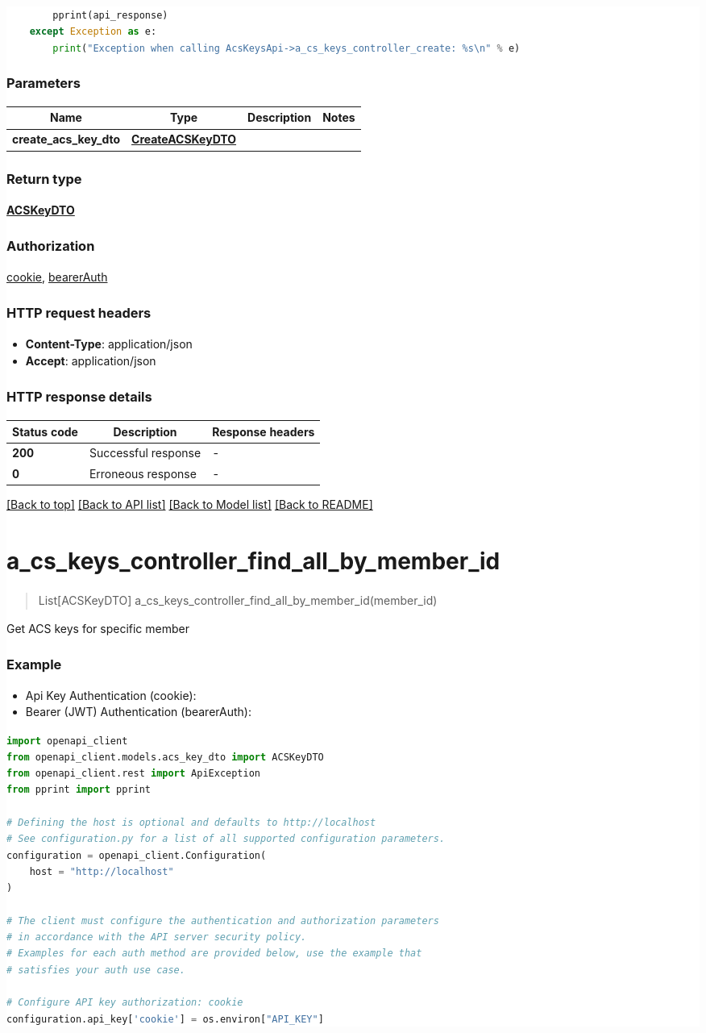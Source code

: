 ```python
        pprint(api_response)
    except Exception as e:
        print("Exception when calling AcsKeysApi->a_cs_keys_controller_create: %s\n" % e)
```



### Parameters


Name | Type | Description  | Notes
------------- | ------------- | ------------- | -------------
 **create_acs_key_dto** | [**CreateACSKeyDTO**](CreateACSKeyDTO.md)|  | 

### Return type

[**ACSKeyDTO**](ACSKeyDTO.md)

### Authorization

[cookie](../README.md#cookie), [bearerAuth](../README.md#bearerAuth)

### HTTP request headers

 - **Content-Type**: application/json
 - **Accept**: application/json

### HTTP response details

| Status code | Description | Response headers |
|-------------|-------------|------------------|
**200** | Successful response |  -  |
**0** | Erroneous response |  -  |

[[Back to top]](#) [[Back to API list]](../README.md#documentation-for-api-endpoints) [[Back to Model list]](../README.md#documentation-for-models) [[Back to README]](../README.md)

# **a_cs_keys_controller_find_all_by_member_id**
> List[ACSKeyDTO] a_cs_keys_controller_find_all_by_member_id(member_id)

Get ACS keys for specific member

### Example

* Api Key Authentication (cookie):
* Bearer (JWT) Authentication (bearerAuth):

```python
import openapi_client
from openapi_client.models.acs_key_dto import ACSKeyDTO
from openapi_client.rest import ApiException
from pprint import pprint

# Defining the host is optional and defaults to http://localhost
# See configuration.py for a list of all supported configuration parameters.
configuration = openapi_client.Configuration(
    host = "http://localhost"
)

# The client must configure the authentication and authorization parameters
# in accordance with the API server security policy.
# Examples for each auth method are provided below, use the example that
# satisfies your auth use case.

# Configure API key authorization: cookie
configuration.api_key['cookie'] = os.environ["API_KEY"]
```